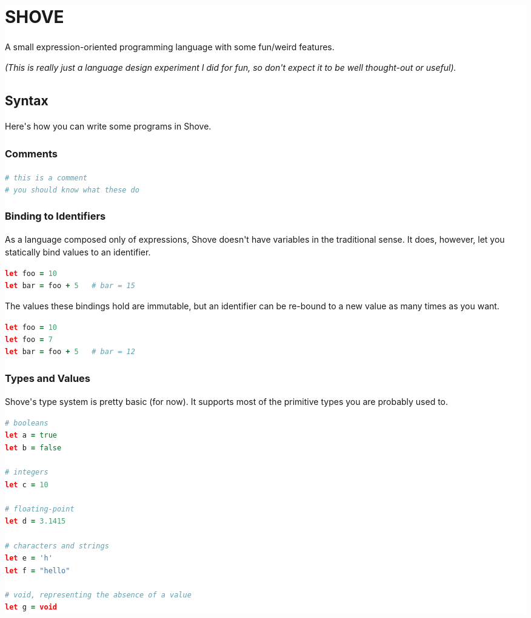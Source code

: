 # SHOVE
A small expression-oriented programming language with some fun/weird features.

*(This is really just a language design experiment I did for fun, so don't expect it to be well thought-out or useful).*


## Syntax
Here's how you can write some programs in Shove.


### Comments
```coffee
# this is a comment
# you should know what these do
```


### Binding to Identifiers
As a language composed only of expressions, Shove doesn't have variables in the traditional sense.
It does, however, let you statically bind values to an identifier.
```coffee
let foo = 10
let bar = foo + 5   # bar = 15
```
The values these bindings hold are immutable, but an identifier can be re-bound to a new value as many times as you want.
```coffee
let foo = 10
let foo = 7
let bar = foo + 5   # bar = 12
```


### Types and Values
Shove's type system is pretty basic (for now).
It supports most of the primitive types you are probably used to.
```coffee
# booleans
let a = true
let b = false

# integers
let c = 10

# floating-point
let d = 3.1415

# characters and strings
let e = 'h'
let f = "hello"

# void, representing the absence of a value
let g = void
```
